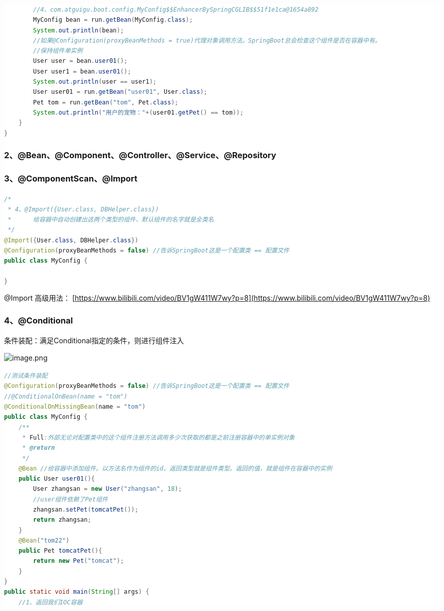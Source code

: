 ```java
        //4、com.atguigu.boot.config.MyConfig$$EnhancerBySpringCGLIB$$51f1e1ca@1654a892
        MyConfig bean = run.getBean(MyConfig.class);
        System.out.println(bean);
        //如果@Configuration(proxyBeanMethods = true)代理对象调用方法。SpringBoot总会检查这个组件是否在容器中有。
        //保持组件单实例
        User user = bean.user01();
        User user1 = bean.user01();
        System.out.println(user == user1);
        User user01 = run.getBean("user01", User.class);
        Pet tom = run.getBean("tom", Pet.class);
        System.out.println("用户的宠物："+(user01.getPet() == tom));
    }
}
```

### 2、@Bean、@Component、@Controller、@Service、@Repository  

### 3、@ComponentScan、@Import

```java
/* 
 * 4、@Import({User.class, DBHelper.class})
 *      给容器中自动创建出这两个类型的组件、默认组件的名字就是全类名
 */
@Import({User.class, DBHelper.class})
@Configuration(proxyBeanMethods = false) //告诉SpringBoot这是一个配置类 == 配置文件
public class MyConfig {
    
}
```

@Import 高级用法： [https://www.bilibili.com/video/BV1gW411W7wy?p=8](https://www.bilibili.com/video/BV1gW411W7wy?p=8)  

### 4、@Conditional  

条件装配：满足Conditional指定的条件，则进行组件注入  

![image.png](https://learnone.oss-cn-beijing.aliyuncs.com/pic/202311071214696.png)

```java
//测试条件装配
@Configuration(proxyBeanMethods = false) //告诉SpringBoot这是一个配置类 == 配置文件
//@ConditionalOnBean(name = "tom")
@ConditionalOnMissingBean(name = "tom")
public class MyConfig {
    /**
     * Full:外部无论对配置类中的这个组件注册方法调用多少次获取的都是之前注册容器中的单实例对象
     * @return
     */
    @Bean //给容器中添加组件。以方法名作为组件的id。返回类型就是组件类型。返回的值，就是组件在容器中的实例
    public User user01(){
        User zhangsan = new User("zhangsan", 18);
        //user组件依赖了Pet组件
        zhangsan.setPet(tomcatPet());
        return zhangsan;
    }
    @Bean("tom22")
    public Pet tomcatPet(){
        return new Pet("tomcat");
    }
}
public static void main(String[] args) {
    //1、返回我们IOC容器
```